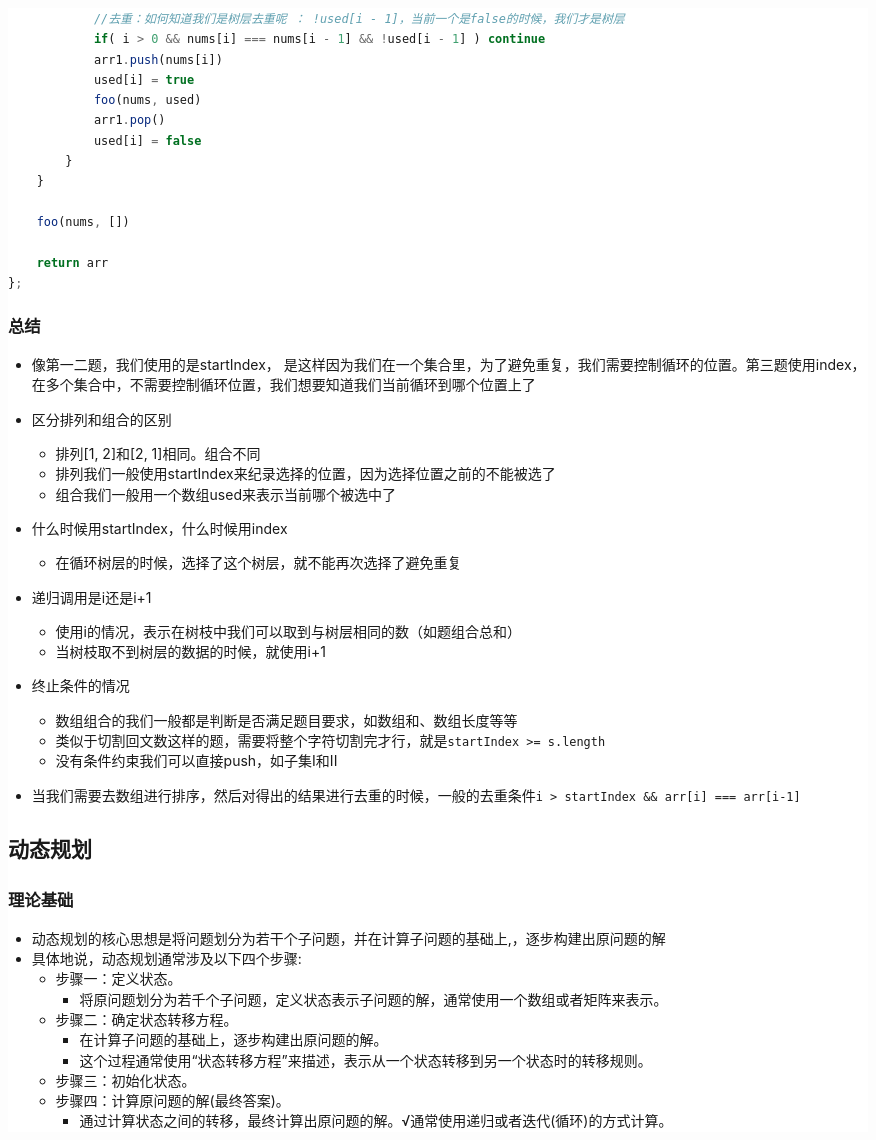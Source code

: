 ```js
            //去重：如何知道我们是树层去重呢 ： !used[i - 1]，当前一个是false的时候，我们才是树层
            if( i > 0 && nums[i] === nums[i - 1] && !used[i - 1] ) continue
            arr1.push(nums[i])
            used[i] = true
            foo(nums, used)
            arr1.pop()
            used[i] = false
        }
    }

    foo(nums, [])
    
    return arr
};
```



### 总结

- 像第一二题，我们使用的是startIndex， 是这样因为我们在一个集合里，为了避免重复，我们需要控制循环的位置。第三题使用index，在多个集合中，不需要控制循环位置，我们想要知道我们当前循环到哪个位置上了
- 区分排列和组合的区别
  - 排列[1, 2]和[2, 1]相同。组合不同
  - 排列我们一般使用startIndex来纪录选择的位置，因为选择位置之前的不能被选了
  - 组合我们一般用一个数组used来表示当前哪个被选中了


- 什么时候用startIndex，什么时候用index
  - 在循环树层的时候，选择了这个树层，就不能再次选择了避免重复
- 递归调用是i还是i+1
  - 使用i的情况，表示在树枝中我们可以取到与树层相同的数（如题组合总和）
  - 当树枝取不到树层的数据的时候，就使用i+1
- 终止条件的情况
  - 数组组合的我们一般都是判断是否满足题目要求，如数组和、数组长度等等
  - 类似于切割回文数这样的题，需要将整个字符切割完才行，就是`startIndex >= s.length`
  - 没有条件约束我们可以直接push，如子集I和II
- 当我们需要去数组进行排序，然后对得出的结果进行去重的时候，一般的去重条件`i > startIndex && arr[i] === arr[i-1]`





## 动态规划

### 理论基础

- 动态规划的核心思想是将问题划分为若干个子问题，并在计算子问题的基础上,，逐步构建出原问题的解
- 具体地说，动态规划通常涉及以下四个步骤:
  - 步骤一：定义状态。
    - 将原问题划分为若千个子问题，定义状态表示子问题的解，通常使用一个数组或者矩阵来表示。
  - 步骤二：确定状态转移方程。
    - 在计算子问题的基础上，逐步构建出原问题的解。
    - 这个过程通常使用“状态转移方程”来描述，表示从一个状态转移到另一个状态时的转移规则。
  - 步骤三：初始化状态。
  - 步骤四：计算原问题的解(最终答案)。
    - 通过计算状态之间的转移，最终计算出原问题的解。√通常使用递归或者迭代(循环)的方式计算。
